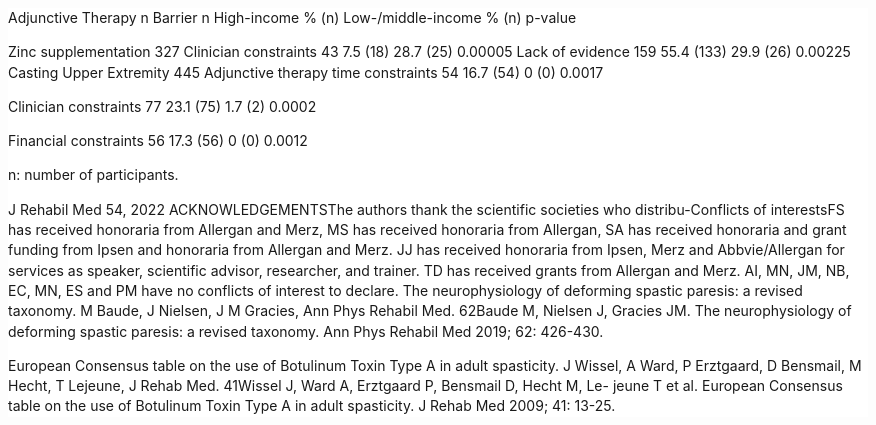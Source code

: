 Adjunctive Therapy 
n 
Barrier 
n 
High-income % (n) 
Low-/middle-income % (n) 
p-value 

Zinc supplementation 
327 Clinician constraints 
43 
7.5 (18) 
28.7 (25) 
0.00005 
Lack of evidence 
159 
55.4 (133) 
29.9 (26) 
0.00225 
Casting Upper Extremity 
445 Adjunctive therapy time constraints 
54 
16.7 (54) 
0 (0) 
0.0017 

Clinician constraints 
77 
23.1 (75) 
1.7 (2) 
0.0002 

Financial constraints 
56 
17.3 (56) 
0 (0) 
0.0012 

n: number of participants. 

J Rehabil Med 54, 2022
ACKNOWLEDGEMENTSThe authors thank the scientific societies who distribu-Conflicts of interestsFS has received honoraria from Allergan and Merz, MS has received honoraria from Allergan, SA has received honoraria and grant funding from Ipsen and honoraria from Allergan and Merz. JJ has received honoraria from Ipsen, Merz and Abbvie/Allergan for services as speaker, scientific advisor, researcher, and trainer. TD has received grants from Allergan and Merz. AI, MN, JM, NB, EC, MN, ES and PM have no conflicts of interest to declare.
The neurophysiology of deforming spastic paresis: a revised taxonomy. M Baude, J Nielsen, J M Gracies, Ann Phys Rehabil Med. 62Baude M, Nielsen J, Gracies JM. The neurophysiology of deforming spastic paresis: a revised taxonomy. Ann Phys Rehabil Med 2019; 62: 426-430.

European Consensus table on the use of Botulinum Toxin Type A in adult spasticity. J Wissel, A Ward, P Erztgaard, D Bensmail, M Hecht, T Lejeune, J Rehab Med. 41Wissel J, Ward A, Erztgaard P, Bensmail D, Hecht M, Le- jeune T et al. European Consensus table on the use of Botulinum Toxin Type A in adult spasticity. J Rehab Med 2009; 41: 13-25.

